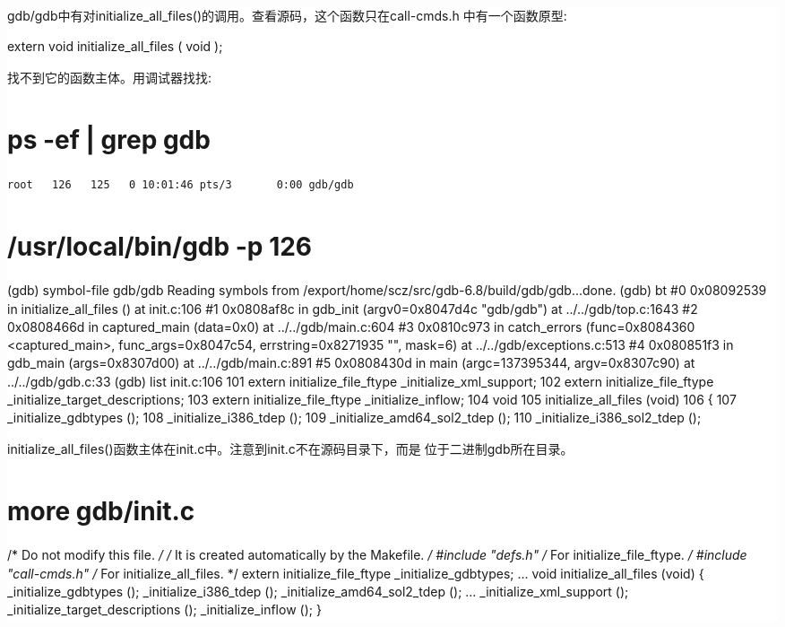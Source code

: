 gdb/gdb中有对initialize_all_files()的调用。查看源码，这个函数只在call-cmds.h
中有一个函数原型:

extern void initialize_all_files ( void );

找不到它的函数主体。用调试器找找:

# ps -ef | grep gdb
    root   126   125   0 10:01:46 pts/3       0:00 gdb/gdb
# /usr/local/bin/gdb -p 126
(gdb) symbol-file gdb/gdb
Reading symbols from /export/home/scz/src/gdb-6.8/build/gdb/gdb...done.
(gdb) bt
#0  0x08092539 in initialize_all_files () at init.c:106
#1  0x0808af8c in gdb_init (argv0=0x8047d4c "gdb/gdb") at ../../gdb/top.c:1643
#2  0x0808466d in captured_main (data=0x0) at ../../gdb/main.c:604
#3  0x0810c973 in catch_errors (func=0x8084360 <captured_main>, func_args=0x8047c54, errstring=0x8271935 "", mask=6) at ../../gdb/exceptions.c:513
#4  0x080851f3 in gdb_main (args=0x8307d00) at ../../gdb/main.c:891
#5  0x0808430d in main (argc=137395344, argv=0x8307c90) at ../../gdb/gdb.c:33
(gdb) list init.c:106
101     extern initialize_file_ftype _initialize_xml_support;
102     extern initialize_file_ftype _initialize_target_descriptions;
103     extern initialize_file_ftype _initialize_inflow;
104     void
105     initialize_all_files (void)
106     {
107       _initialize_gdbtypes ();
108       _initialize_i386_tdep ();
109       _initialize_amd64_sol2_tdep ();
110       _initialize_i386_sol2_tdep ();

initialize_all_files()函数主体在init.c中。注意到init.c不在源码目录下，而是
位于二进制gdb所在目录。

# more gdb/init.c
/* Do not modify this file.  */
/* It is created automatically by the Makefile.  */
#include "defs.h"      /* For initialize_file_ftype.  */
#include "call-cmds.h" /* For initialize_all_files.  */
extern initialize_file_ftype _initialize_gdbtypes;
...
void
initialize_all_files (void)
{
  _initialize_gdbtypes ();
  _initialize_i386_tdep ();
  _initialize_amd64_sol2_tdep ();
...
  _initialize_xml_support ();
  _initialize_target_descriptions ();
  _initialize_inflow ();
}
